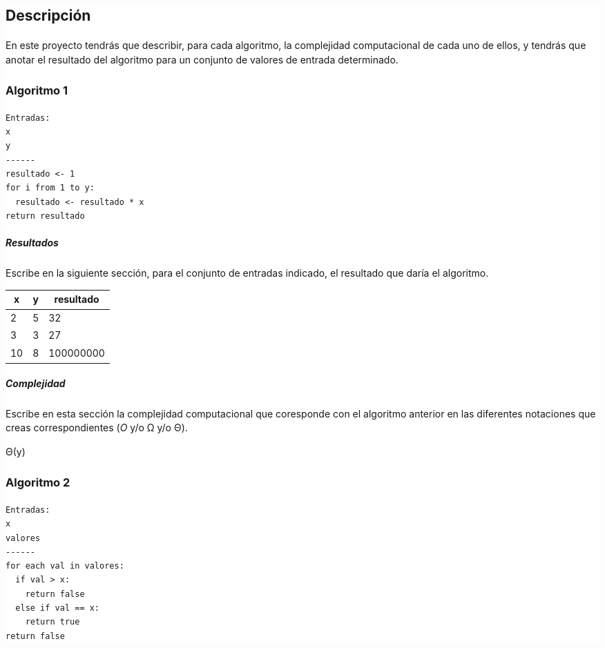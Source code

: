 
## Descripción

En este proyecto tendrás que describir, para cada algoritmo, la complejidad computacional de cada uno de ellos, y tendrás que anotar el resultado del algoritmo para un conjunto de valores de entrada determinado.

### Algoritmo 1
```
Entradas:
x
y
------
resultado <- 1
for i from 1 to y:
  resultado <- resultado * x
return resultado
```

##### Resultados
Escribe en la siguiente sección, para el conjunto de entradas indicado, el resultado que daría el algoritmo.

|x|y|resultado|
|-|-|-|
|2|5|32|
|3|3|27|
|10|8|100000000|


##### Complejidad
Escribe en esta sección la complejidad computacional que coresponde con el algoritmo anterior en las diferentes notaciones que creas correspondientes (*O* y/o Ω y/o Θ).

Θ(y)  

### Algoritmo 2
```
Entradas:
x
valores
------
for each val in valores:
  if val > x:
    return false
  else if val == x:
    return true
return false
```
